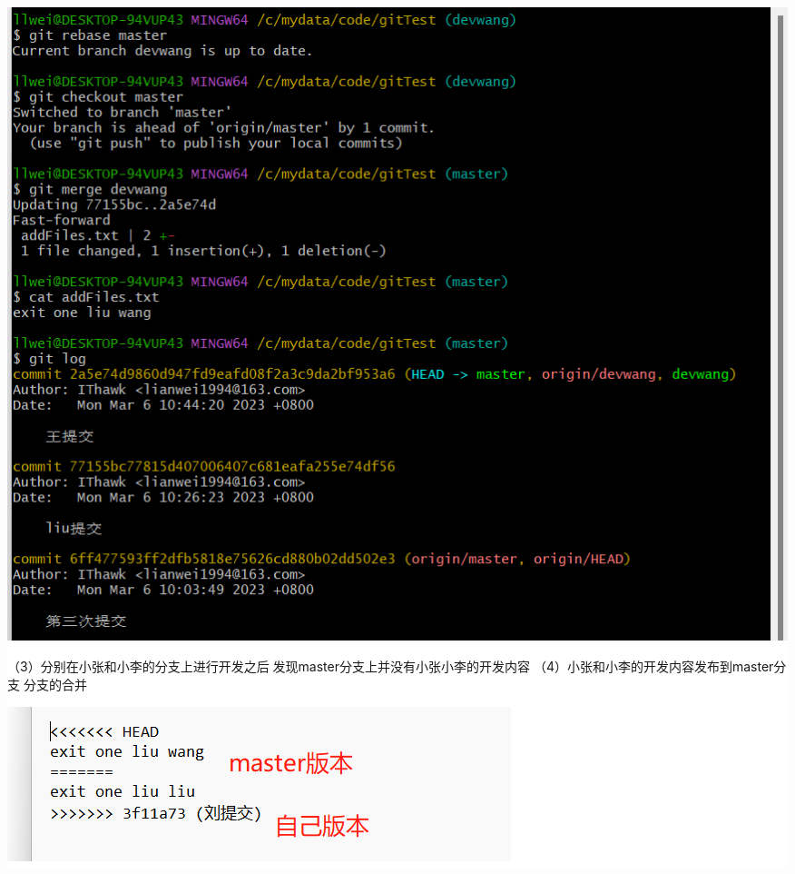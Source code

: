 ![git1](.\image\git35.png)

（3）分别在小张和小李的分支上进行开发之后
发现master分支上并没有小张小李的开发内容
（4）小张和小李的开发内容发布到master分支
分支的合并

 ![git1](.\image\git19.png)
